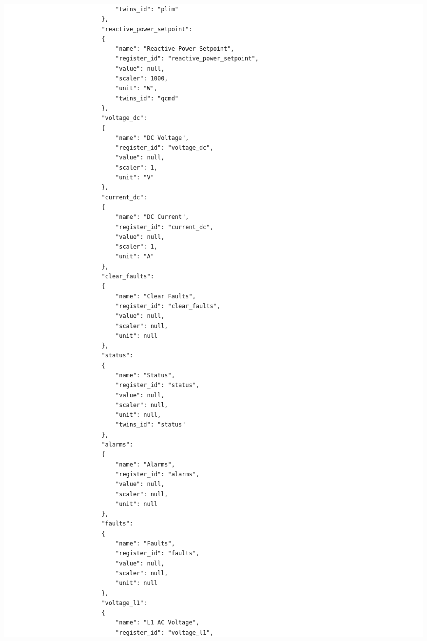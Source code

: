                                     "twins_id": "plim"
                                },
                                "reactive_power_setpoint":
                                {
                                    "name": "Reactive Power Setpoint",
                                    "register_id": "reactive_power_setpoint",
                                    "value": null,
                                    "scaler": 1000,
                                    "unit": "W",
                                    "twins_id": "qcmd"
                                },
                                "voltage_dc":
                                {
                                    "name": "DC Voltage",
                                    "register_id": "voltage_dc",
                                    "value": null,
                                    "scaler": 1,
                                    "unit": "V"
                                },
                                "current_dc":
                                {
                                    "name": "DC Current",
                                    "register_id": "current_dc",
                                    "value": null,
                                    "scaler": 1,
                                    "unit": "A"
                                },
                                "clear_faults":
                                {
                                    "name": "Clear Faults",
                                    "register_id": "clear_faults",
                                    "value": null,
                                    "scaler": null,
                                    "unit": null
                                },
                                "status":
                                {
                                    "name": "Status",
                                    "register_id": "status",
                                    "value": null,
                                    "scaler": null,
                                    "unit": null,
                                    "twins_id": "status"
                                },
                                "alarms":
                                {
                                    "name": "Alarms",
                                    "register_id": "alarms",
                                    "value": null,
                                    "scaler": null,
                                    "unit": null
                                },
                                "faults":
                                {
                                    "name": "Faults",
                                    "register_id": "faults",
                                    "value": null,
                                    "scaler": null,
                                    "unit": null
                                },
                                "voltage_l1":
                                {
                                    "name": "L1 AC Voltage",
                                    "register_id": "voltage_l1",
